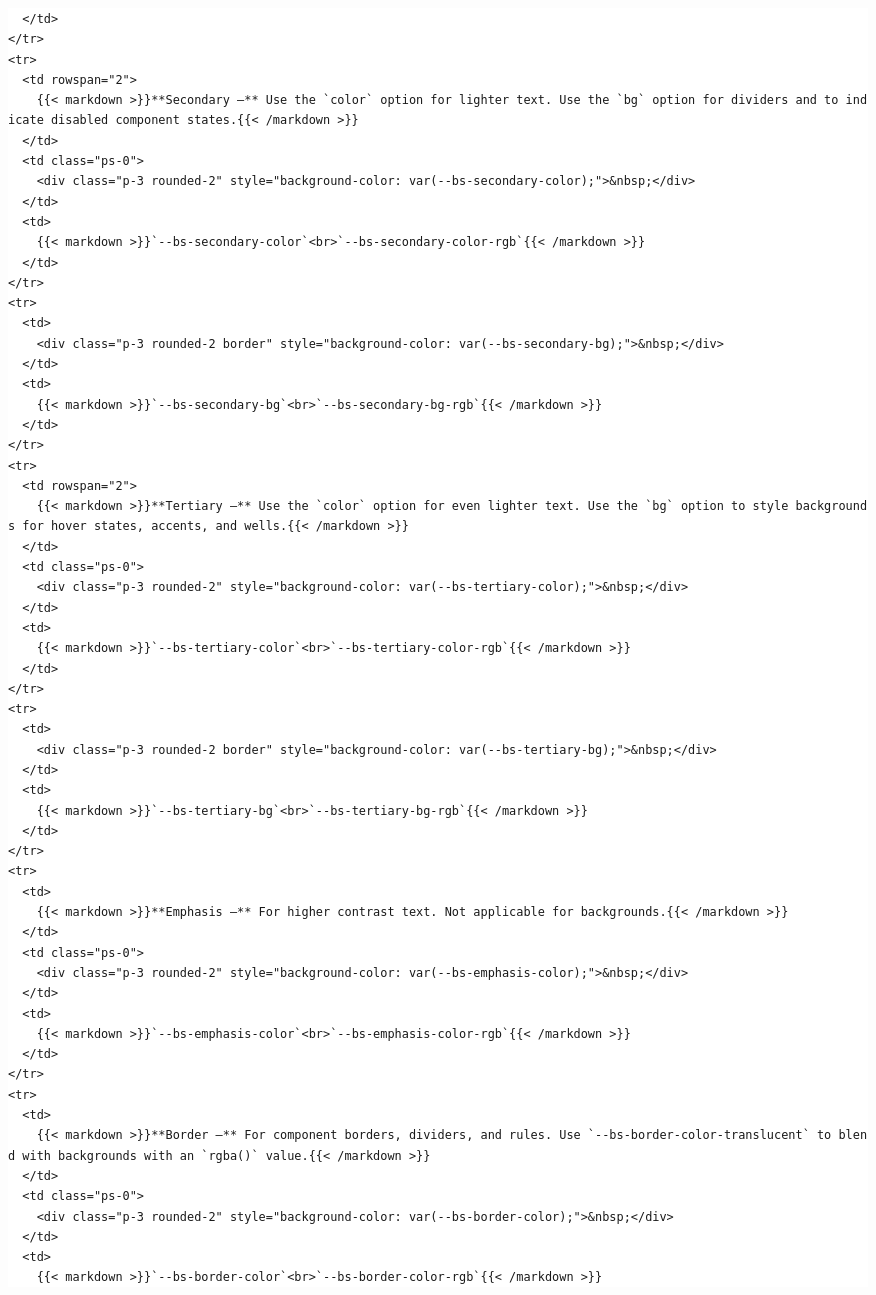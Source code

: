       </td>
    </tr>
    <tr>
      <td rowspan="2">
        {{< markdown >}}**Secondary —** Use the `color` option for lighter text. Use the `bg` option for dividers and to indicate disabled component states.{{< /markdown >}}
      </td>
      <td class="ps-0">
        <div class="p-3 rounded-2" style="background-color: var(--bs-secondary-color);">&nbsp;</div>
      </td>
      <td>
        {{< markdown >}}`--bs-secondary-color`<br>`--bs-secondary-color-rgb`{{< /markdown >}}
      </td>
    </tr>
    <tr>
      <td>
        <div class="p-3 rounded-2 border" style="background-color: var(--bs-secondary-bg);">&nbsp;</div>
      </td>
      <td>
        {{< markdown >}}`--bs-secondary-bg`<br>`--bs-secondary-bg-rgb`{{< /markdown >}}
      </td>
    </tr>
    <tr>
      <td rowspan="2">
        {{< markdown >}}**Tertiary —** Use the `color` option for even lighter text. Use the `bg` option to style backgrounds for hover states, accents, and wells.{{< /markdown >}}
      </td>
      <td class="ps-0">
        <div class="p-3 rounded-2" style="background-color: var(--bs-tertiary-color);">&nbsp;</div>
      </td>
      <td>
        {{< markdown >}}`--bs-tertiary-color`<br>`--bs-tertiary-color-rgb`{{< /markdown >}}
      </td>
    </tr>
    <tr>
      <td>
        <div class="p-3 rounded-2 border" style="background-color: var(--bs-tertiary-bg);">&nbsp;</div>
      </td>
      <td>
        {{< markdown >}}`--bs-tertiary-bg`<br>`--bs-tertiary-bg-rgb`{{< /markdown >}}
      </td>
    </tr>
    <tr>
      <td>
        {{< markdown >}}**Emphasis —** For higher contrast text. Not applicable for backgrounds.{{< /markdown >}}
      </td>
      <td class="ps-0">
        <div class="p-3 rounded-2" style="background-color: var(--bs-emphasis-color);">&nbsp;</div>
      </td>
      <td>
        {{< markdown >}}`--bs-emphasis-color`<br>`--bs-emphasis-color-rgb`{{< /markdown >}}
      </td>
    </tr>
    <tr>
      <td>
        {{< markdown >}}**Border —** For component borders, dividers, and rules. Use `--bs-border-color-translucent` to blend with backgrounds with an `rgba()` value.{{< /markdown >}}
      </td>
      <td class="ps-0">
        <div class="p-3 rounded-2" style="background-color: var(--bs-border-color);">&nbsp;</div>
      </td>
      <td>
        {{< markdown >}}`--bs-border-color`<br>`--bs-border-color-rgb`{{< /markdown >}}